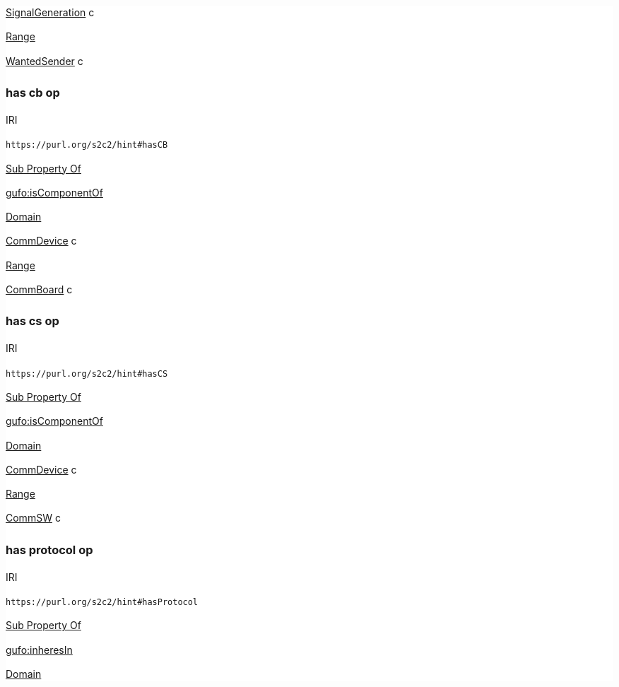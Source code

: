 [SignalGeneration](#SignalGeneration) c

[Range](http://www.w3.org/2000/01/rdf-schema#range "A range of the subject property. Defined in The RDF Schema vocabulary (RDFS)")

[WantedSender](#WantedSender) c

### has cb op

IRI

`https://purl.org/s2c2/hint#hasCB`

[Sub Property Of](http://www.w3.org/2000/01/rdf-schema#subPropertyOf "The subject is a subproperty of a property. Defined in The RDF Schema vocabulary (RDFS)")

[gufo:isComponentOf](http://purl.org/nemo/gufo#isComponentOf)

[Domain](http://www.w3.org/2000/01/rdf-schema#domain "A domain of the subject property. Defined in The RDF Schema vocabulary (RDFS)")

[CommDevice](#CommDevice) c

[Range](http://www.w3.org/2000/01/rdf-schema#range "A range of the subject property. Defined in The RDF Schema vocabulary (RDFS)")

[CommBoard](#CommBoard) c

### has cs op

IRI

`https://purl.org/s2c2/hint#hasCS`

[Sub Property Of](http://www.w3.org/2000/01/rdf-schema#subPropertyOf "The subject is a subproperty of a property. Defined in The RDF Schema vocabulary (RDFS)")

[gufo:isComponentOf](http://purl.org/nemo/gufo#isComponentOf)

[Domain](http://www.w3.org/2000/01/rdf-schema#domain "A domain of the subject property. Defined in The RDF Schema vocabulary (RDFS)")

[CommDevice](#CommDevice) c

[Range](http://www.w3.org/2000/01/rdf-schema#range "A range of the subject property. Defined in The RDF Schema vocabulary (RDFS)")

[CommSW](#CommSW) c

### has protocol op

IRI

`https://purl.org/s2c2/hint#hasProtocol`

[Sub Property Of](http://www.w3.org/2000/01/rdf-schema#subPropertyOf "The subject is a subproperty of a property. Defined in The RDF Schema vocabulary (RDFS)")

[gufo:inheresIn](http://purl.org/nemo/gufo#inheresIn)

[Domain](http://www.w3.org/2000/01/rdf-schema#domain "A domain of the subject property. Defined in The RDF Schema vocabulary (RDFS)")
